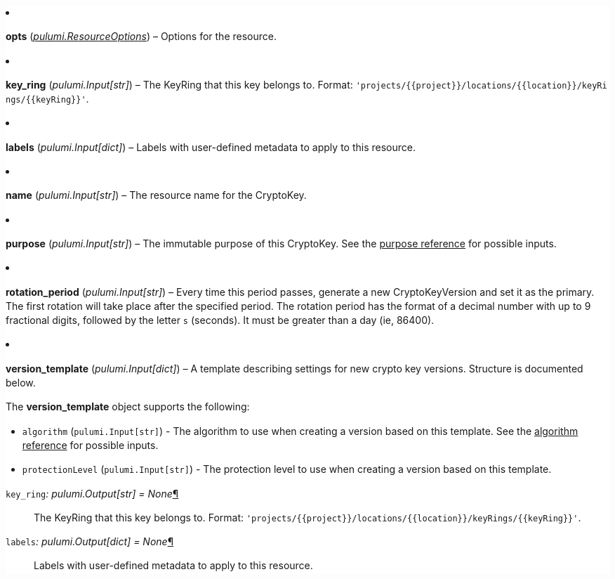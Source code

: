 <li><p><strong>opts</strong> (<a class="reference internal" href="../../pulumi/#pulumi.ResourceOptions" title="pulumi.ResourceOptions"><em>pulumi.ResourceOptions</em></a>) – Options for the resource.</p></li>
<li><p><strong>key_ring</strong> (<em>pulumi.Input</em><em>[</em><em>str</em><em>]</em>) – The KeyRing that this key belongs to.
Format: <code class="docutils literal notranslate"><span class="pre">'projects/{{project}}/locations/{{location}}/keyRings/{{keyRing}}'</span></code>.</p></li>
<li><p><strong>labels</strong> (<em>pulumi.Input</em><em>[</em><em>dict</em><em>]</em>) – Labels with user-defined metadata to apply to this resource.</p></li>
<li><p><strong>name</strong> (<em>pulumi.Input</em><em>[</em><em>str</em><em>]</em>) – The resource name for the CryptoKey.</p></li>
<li><p><strong>purpose</strong> (<em>pulumi.Input</em><em>[</em><em>str</em><em>]</em>) – The immutable purpose of this CryptoKey. See the
<a class="reference external" href="https://cloud.google.com/kms/docs/reference/rest/v1/projects.locations.keyRings.cryptoKeys#CryptoKeyPurpose">purpose reference</a>
for possible inputs.</p></li>
<li><p><strong>rotation_period</strong> (<em>pulumi.Input</em><em>[</em><em>str</em><em>]</em>) – Every time this period passes, generate a new CryptoKeyVersion and set it as the primary.
The first rotation will take place after the specified period. The rotation period has
the format of a decimal number with up to 9 fractional digits, followed by the
letter <code class="docutils literal notranslate"><span class="pre">s</span></code> (seconds). It must be greater than a day (ie, 86400).</p></li>
<li><p><strong>version_template</strong> (<em>pulumi.Input</em><em>[</em><em>dict</em><em>]</em>) – A template describing settings for new crypto key versions.  Structure is documented below.</p></li>
</ul>
</dd>
</dl>
<p>The <strong>version_template</strong> object supports the following:</p>
<ul class="simple">
<li><p><code class="docutils literal notranslate"><span class="pre">algorithm</span></code> (<code class="docutils literal notranslate"><span class="pre">pulumi.Input[str]</span></code>) - The algorithm to use when creating a version based on this template.
See the <a class="reference external" href="https://cloud.google.com/kms/docs/reference/rest/v1/CryptoKeyVersionAlgorithm">algorithm reference</a> for possible inputs.</p></li>
<li><p><code class="docutils literal notranslate"><span class="pre">protectionLevel</span></code> (<code class="docutils literal notranslate"><span class="pre">pulumi.Input[str]</span></code>) - The protection level to use when creating a version based on this template.</p></li>
</ul>
<dl class="py attribute">
<dt id="pulumi_gcp.kms.CryptoKey.key_ring">
<code class="sig-name descname">key_ring</code><em class="property">: pulumi.Output[str]</em><em class="property"> = None</em><a class="headerlink" href="#pulumi_gcp.kms.CryptoKey.key_ring" title="Permalink to this definition">¶</a></dt>
<dd><p>The KeyRing that this key belongs to.
Format: <code class="docutils literal notranslate"><span class="pre">'projects/{{project}}/locations/{{location}}/keyRings/{{keyRing}}'</span></code>.</p>
</dd></dl>

<dl class="py attribute">
<dt id="pulumi_gcp.kms.CryptoKey.labels">
<code class="sig-name descname">labels</code><em class="property">: pulumi.Output[dict]</em><em class="property"> = None</em><a class="headerlink" href="#pulumi_gcp.kms.CryptoKey.labels" title="Permalink to this definition">¶</a></dt>
<dd><p>Labels with user-defined metadata to apply to this resource.</p>
</dd></dl>
